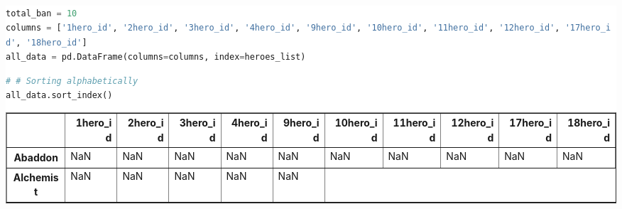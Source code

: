 
```python
total_ban = 10
columns = ['1hero_id', '2hero_id', '3hero_id', '4hero_id', '9hero_id', '10hero_id', '11hero_id', '12hero_id', '17hero_id', '18hero_id']
all_data = pd.DataFrame(columns=columns, index=heroes_list)
```


```python
# # Sorting alphabetically
all_data.sort_index()
```




<div>
<style scoped>
    .dataframe tbody tr th:only-of-type {
        vertical-align: middle;
    }

    .dataframe tbody tr th {
        vertical-align: top;
    }

    .dataframe thead th {
        text-align: right;
    }
</style>
<table border="1" class="dataframe">
  <thead>
    <tr style="text-align: right;">
      <th></th>
      <th>1hero_id</th>
      <th>2hero_id</th>
      <th>3hero_id</th>
      <th>4hero_id</th>
      <th>9hero_id</th>
      <th>10hero_id</th>
      <th>11hero_id</th>
      <th>12hero_id</th>
      <th>17hero_id</th>
      <th>18hero_id</th>
    </tr>
  </thead>
  <tbody>
    <tr>
      <th>Abaddon</th>
      <td>NaN</td>
      <td>NaN</td>
      <td>NaN</td>
      <td>NaN</td>
      <td>NaN</td>
      <td>NaN</td>
      <td>NaN</td>
      <td>NaN</td>
      <td>NaN</td>
      <td>NaN</td>
    </tr>
    <tr>
      <th>Alchemist</th>
      <td>NaN</td>
      <td>NaN</td>
      <td>NaN</td>
      <td>NaN</td>
      <td>NaN</td>